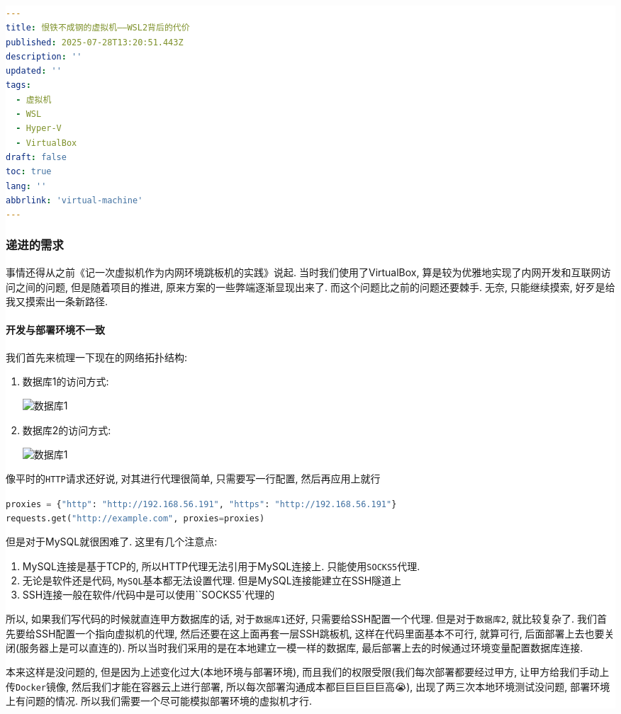 ```yaml
---
title: 恨铁不成钢的虚拟机——WSL2背后的代价
published: 2025-07-28T13:20:51.443Z
description: ''
updated: ''
tags:
  - 虚拟机
  - WSL
  - Hyper-V
  - VirtualBox
draft: false
toc: true
lang: ''
abbrlink: 'virtual-machine'
---
```


### 递进的需求

事情还得从之前《记一次虚拟机作为内网环境跳板机的实践》说起. 当时我们使用了VirtualBox, 算是较为优雅地实现了内网开发和互联网访问之间的问题, 但是随着项目的推进, 原来方案的一些弊端逐渐显现出来了. 而这个问题比之前的问题还要棘手. 无奈, 只能继续摸索, 好歹是给我又摸索出一条新路径.

#### 开发与部署环境不一致

我们首先来梳理一下现在的网络拓扑结构:

1. 数据库1的访问方式:

   ![数据库1](https://img.qlqqs.com/b/2025/07/29/6887aeea25773.png)

2. 数据库2的访问方式:

   ![数据库1](https://img.qlqqs.com/b/2025/07/29/6887af1a4615f.png)

像平时的`HTTP`请求还好说, 对其进行代理很简单, 只需要写一行配置, 然后再应用上就行

```python
proxies = {"http": "http://192.168.56.191", "https": "http://192.168.56.191"}
requests.get("http://example.com", proxies=proxies)
```

但是对于MySQL就很困难了. 这里有几个注意点:

1. MySQL连接是基于TCP的, 所以HTTP代理无法引用于MySQL连接上. 只能使用`SOCKS5`代理.
2. 无论是软件还是代码, `MySQL`基本都无法设置代理. 但是MySQL连接能建立在SSH隧道上
3. SSH连接一般在软件/代码中是可以使用``SOCKS5`代理的

所以, 如果我们写代码的时候就直连甲方数据库的话, 对于`数据库1`还好, 只需要给SSH配置一个代理. 但是对于`数据库2`, 就比较复杂了. 我们首先要给SSH配置一个指向虚拟机的代理, 然后还要在这上面再套一层SSH跳板机, 这样在代码里面基本不可行, 就算可行, 后面部署上去也要关闭(服务器上是可以直连的). 所以当时我们采用的是在本地建立一模一样的数据库, 最后部署上去的时候通过环境变量配置数据库连接.

本来这样是没问题的, 但是因为上述变化过大(本地环境与部署环境), 而且我们的权限受限(我们每次部署都要经过甲方, 让甲方给我们手动上传`Docker`镜像, 然后我们才能在容器云上进行部署, 所以每次部署沟通成本都巨巨巨巨巨高😭), 出现了两三次本地环境测试没问题, 部署环境上有问题的情况. 所以我们需要一个尽可能模拟部署环境的虚拟机才行.

